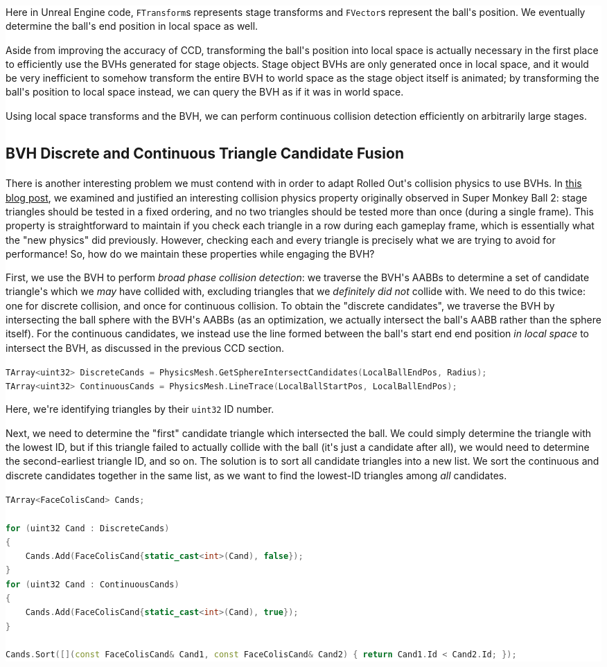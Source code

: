 Here in Unreal Engine code, `FTransform`s represents stage transforms and `FVector`s represent the ball's position. We eventually determine the ball's end position in local space as well.

Aside from improving the accuracy of CCD, transforming the ball's position into local space is actually necessary in the first place to efficiently use the BVHs generated for stage objects. Stage object BVHs are only generated once in local space, and it would be very inefficient to somehow transform the entire BVH to world space as the stage object itself is animated; by transforming the ball's position to local space instead, we can query the BVH as if it was in world space.

Using local space transforms and the BVH, we can perform continuous collision detection efficiently on arbitrarily large stages.

## BVH Discrete and Continuous Triangle Candidate Fusion

There is another interesting problem we must contend with in order to adapt Rolled Out's collision physics to use BVHs. In [this blog post](https://blog.rolledoutgame.com/2019/12/15/dev-update-11/), we examined and justified an interesting collision physics property originally observed in Super Monkey Ball 2: stage triangles should be tested in a fixed ordering, and no two triangles should be tested more than once (during a single frame). This property is straightforward to maintain if you check each triangle in a row during each gameplay frame, which is essentially what the "new physics" did previously. However, checking each and every triangle is precisely what we are trying to avoid for performance! So, how do we maintain these properties while engaging the BVH?

First, we use the BVH to perform _broad phase collision detection_: we traverse the BVH's AABBs to determine a set of candidate triangle's which we _may_ have collided with, excluding triangles that we _definitely did not_ collide with. We need to do this twice: one for discrete collision, and once for continuous collision. To obtain the "discrete candidates", we traverse the BVH by intersecting the ball sphere with the BVH's AABBs (as an optimization, we actually intersect the ball's AABB rather than the sphere itself). For the continuous candidates, we instead use the line formed between the ball's start end end position _in local space_ to intersect the BVH, as discussed in the previous CCD section.

```c++
TArray<uint32> DiscreteCands = PhysicsMesh.GetSphereIntersectCandidates(LocalBallEndPos, Radius);
TArray<uint32> ContinuousCands = PhysicsMesh.LineTrace(LocalBallStartPos, LocalBallEndPos);
```

Here, we're identifying triangles by their `uint32` ID number.

Next, we need to determine the "first" candidate triangle which intersected the ball. We could simply determine the triangle with the lowest ID, but if this triangle failed to actually collide with the ball (it's just a candidate after all), we would need to determine the second-earliest triangle ID, and so on. The solution is to sort all candidate triangles into a new list. We sort the continuous and discrete candidates together in the same list, as we want to find the lowest-ID triangles among _all_ candidates.

```c++
TArray<FaceColisCand> Cands;

for (uint32 Cand : DiscreteCands)
{
    Cands.Add(FaceColisCand{static_cast<int>(Cand), false});
}
for (uint32 Cand : ContinuousCands)
{
    Cands.Add(FaceColisCand{static_cast<int>(Cand), true});
}

Cands.Sort([](const FaceColisCand& Cand1, const FaceColisCand& Cand2) { return Cand1.Id < Cand2.Id; });
```
